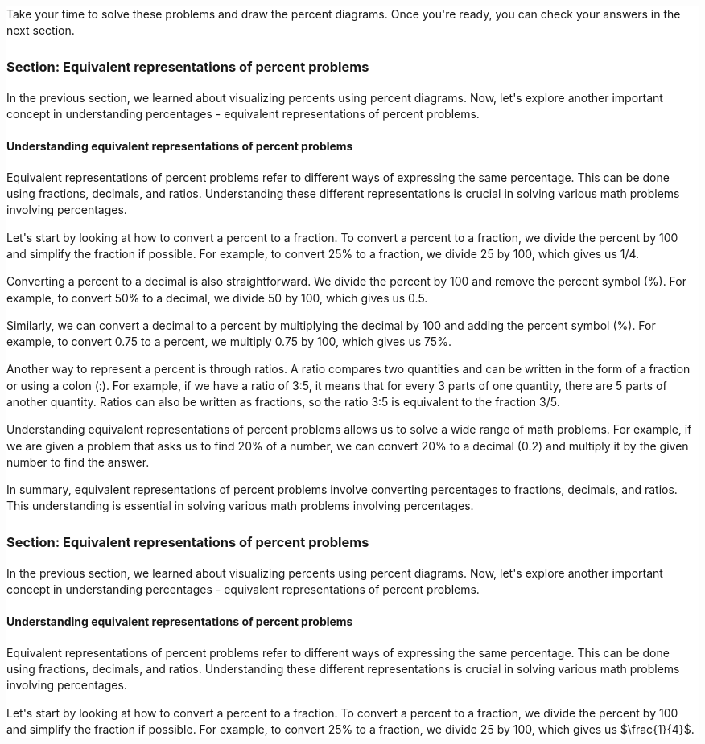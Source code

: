 Take your time to solve these problems and draw the percent diagrams. Once you're ready, you can check your answers in the next section.

### Section: Equivalent representations of percent problems

In the previous section, we learned about visualizing percents using percent diagrams. Now, let's explore another important concept in understanding percentages - equivalent representations of percent problems.

#### Understanding equivalent representations of percent problems

Equivalent representations of percent problems refer to different ways of expressing the same percentage. This can be done using fractions, decimals, and ratios. Understanding these different representations is crucial in solving various math problems involving percentages.

Let's start by looking at how to convert a percent to a fraction. To convert a percent to a fraction, we divide the percent by 100 and simplify the fraction if possible. For example, to convert 25% to a fraction, we divide 25 by 100, which gives us 1/4.

Converting a percent to a decimal is also straightforward. We divide the percent by 100 and remove the percent symbol (%). For example, to convert 50% to a decimal, we divide 50 by 100, which gives us 0.5.

Similarly, we can convert a decimal to a percent by multiplying the decimal by 100 and adding the percent symbol (%). For example, to convert 0.75 to a percent, we multiply 0.75 by 100, which gives us 75%.

Another way to represent a percent is through ratios. A ratio compares two quantities and can be written in the form of a fraction or using a colon (:). For example, if we have a ratio of 3:5, it means that for every 3 parts of one quantity, there are 5 parts of another quantity. Ratios can also be written as fractions, so the ratio 3:5 is equivalent to the fraction 3/5.

Understanding equivalent representations of percent problems allows us to solve a wide range of math problems. For example, if we are given a problem that asks us to find 20% of a number, we can convert 20% to a decimal (0.2) and multiply it by the given number to find the answer.

In summary, equivalent representations of percent problems involve converting percentages to fractions, decimals, and ratios. This understanding is essential in solving various math problems involving percentages.

### Section: Equivalent representations of percent problems

In the previous section, we learned about visualizing percents using percent diagrams. Now, let's explore another important concept in understanding percentages - equivalent representations of percent problems.

#### Understanding equivalent representations of percent problems

Equivalent representations of percent problems refer to different ways of expressing the same percentage. This can be done using fractions, decimals, and ratios. Understanding these different representations is crucial in solving various math problems involving percentages.

Let's start by looking at how to convert a percent to a fraction. To convert a percent to a fraction, we divide the percent by 100 and simplify the fraction if possible. For example, to convert 25% to a fraction, we divide 25 by 100, which gives us $\frac{1}{4}$.
